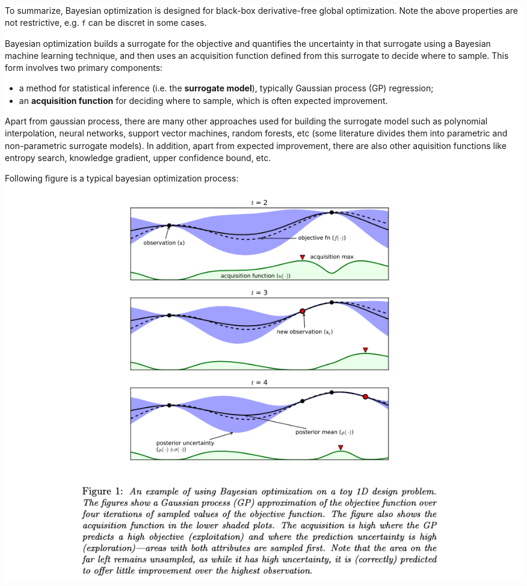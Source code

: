 To summarize, Bayesian optimization is designed for black-box derivative-free global optimization.
Note the above properties are not restrictive, e.g. `f` can be discret in some cases.

Bayesian optimization builds a surrogate for the objective and quantifies the uncertainty in that
surrogate using a Bayesian machine learning technique, and then uses an acquisition function defined
from this surrogate to decide where to sample. This form involves two primary components:
- a method for statistical inference (i.e. the **surrogate model**), typically Gaussian process (GP) regression;
- an **acquisition function** for deciding where to sample, which is often expected improvement.

Apart from gaussian process, there are many other approaches used for building the surrogate model
such as polynomial interpolation, neural networks, support vector machines, random forests, etc
(some literature divides them into parametric and non-parametric surrogate models). In addition,
apart from expected improvement, there are also other aquisition functions like entropy search,
knowledge gradient, upper confidence bound, etc.

Following figure is a typical bayesian optimization process:

<p align="center"><img src="./assets/bayesopt.png" height="640px" width="auto"></p>
